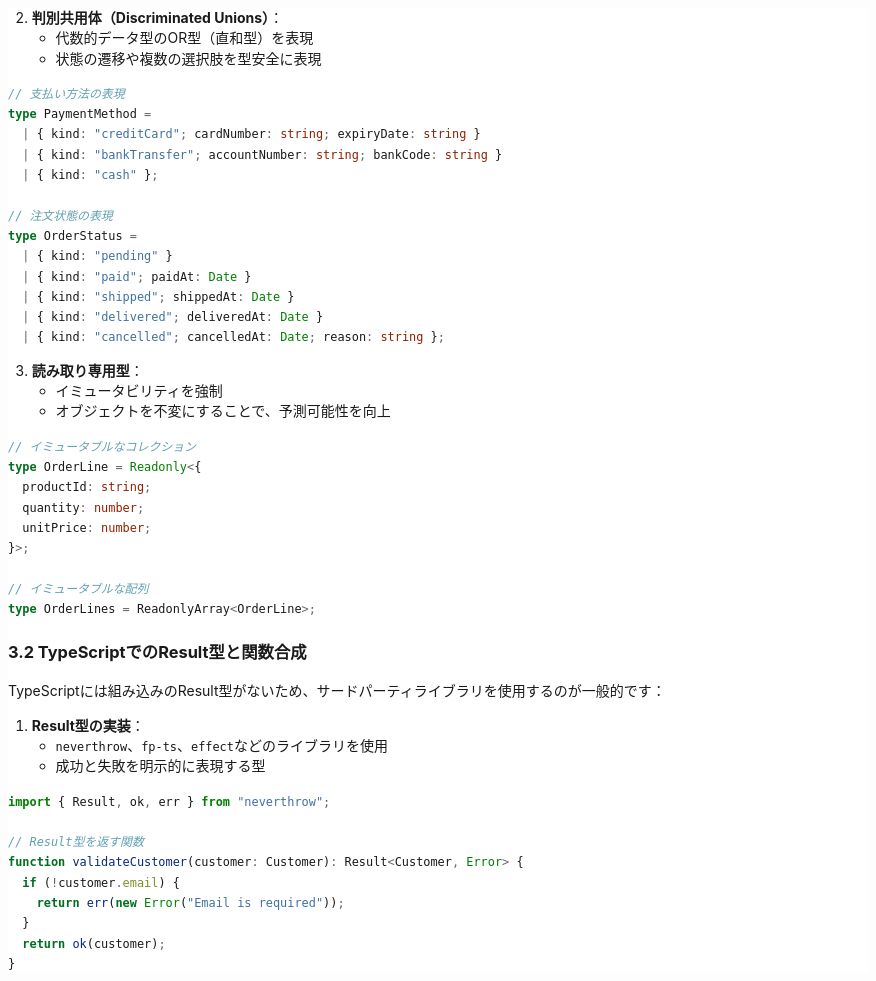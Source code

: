 2. **判別共用体（Discriminated Unions）**：
   - 代数的データ型のOR型（直和型）を表現
   - 状態の遷移や複数の選択肢を型安全に表現

```typescript
// 支払い方法の表現
type PaymentMethod = 
  | { kind: "creditCard"; cardNumber: string; expiryDate: string }
  | { kind: "bankTransfer"; accountNumber: string; bankCode: string }
  | { kind: "cash" };

// 注文状態の表現
type OrderStatus = 
  | { kind: "pending" }
  | { kind: "paid"; paidAt: Date }
  | { kind: "shipped"; shippedAt: Date }
  | { kind: "delivered"; deliveredAt: Date }
  | { kind: "cancelled"; cancelledAt: Date; reason: string };
```

3. **読み取り専用型**：
   - イミュータビリティを強制
   - オブジェクトを不変にすることで、予測可能性を向上

```typescript
// イミュータブルなコレクション
type OrderLine = Readonly<{
  productId: string;
  quantity: number;
  unitPrice: number;
}>;

// イミュータブルな配列
type OrderLines = ReadonlyArray<OrderLine>;
```

### 3.2 TypeScriptでのResult型と関数合成

TypeScriptには組み込みのResult型がないため、サードパーティライブラリを使用するのが一般的です：

1. **Result型の実装**：
   - `neverthrow`、`fp-ts`、`effect`などのライブラリを使用
   - 成功と失敗を明示的に表現する型

```typescript
import { Result, ok, err } from "neverthrow";

// Result型を返す関数
function validateCustomer(customer: Customer): Result<Customer, Error> {
  if (!customer.email) {
    return err(new Error("Email is required"));
  }
  return ok(customer);
}
```
